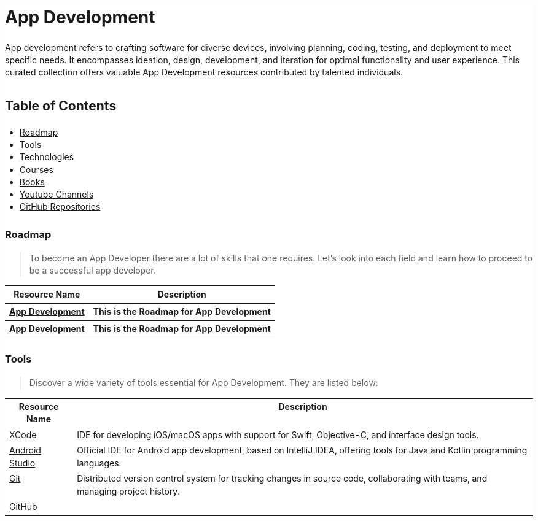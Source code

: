 # App Development 
App development refers to crafting software for diverse devices, involving planning, coding, testing, and deployment to meet specific needs. It encompasses ideation, design, development, and iteration for optimal functionality and user experience. This curated collection offers valuable App Development resources contributed by talented individuals.

## Table of Contents


- [Roadmap](#Roadmap)<br>
- [Tools](#tools)<br>
- [Technologies](#technologies)<br>
- [Courses](#courses)<br>
- [Books](#books)<br>
- [Youtube Channels](#youtube-channels)<br>
- [GitHub Repositories](#github-repositories)

### Roadmap

> To become an App Developer there are a lot of skills that one requires. Let’s look into each field and learn how to proceed to be a successful app developer.

<table width="100%" id="Roadmap">
      <tr>
        <th>Resource Name</th>
        <th>Description</th>
      </tr>
      <th ><a href="https://roadmap.sh/android">App Development </a></th>
        <th>This is the Roadmap for App Development</th>
      <tr>
      <th ><a href="https://drive.google.com/file/d/11MaaNwSIEv9D270iPRXLMUbr5d9PS7Wy/view?usp=sharing">App Development </a></th>
        <th>This is the Roadmap for App Development</th>
      </tr>
  </table>

### Tools

> Discover a wide variety of tools essential for App Development. They are listed below:

<table width="100%">
      <tr>
        <th>Resource Name</th>
        <th>Description</th>
      </tr>
       <tr>
        <td> <a href="https://developer.apple.com/xcode/">XCode </a></td>
        <td>IDE for developing iOS/macOS apps with support for Swift, Objective-C, and interface design tools.</td>
      </tr>
      <tr>
        <td> <a href="https://developer.android.com/studio">Android Studio </a></td>
        <td>Official IDE for Android app development, based on IntelliJ IDEA, offering tools for Java and Kotlin programming languages.</td>
      </tr>
      <tr>
        <td> <a href="https://git-scm.com/">Git </a></td>
        <td>Distributed version control system for tracking changes in source code, collaborating with teams, and managing project history.</td>
      </tr>
      <tr>
        <td> <a href="https://github.com/">GitHub </a></td>